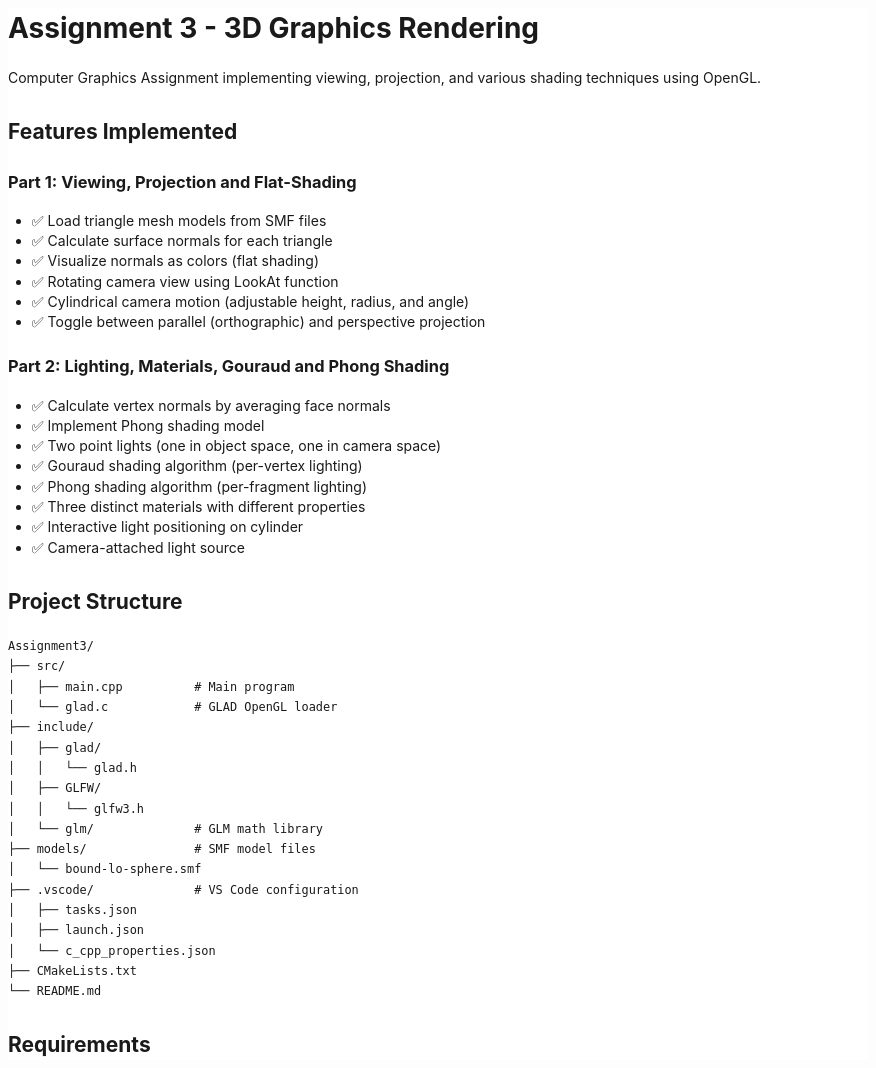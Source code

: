 ﻿# Assignment 3 - 3D Graphics Rendering

Computer Graphics Assignment implementing viewing, projection, and various shading techniques using OpenGL.

## Features Implemented

### Part 1: Viewing, Projection and Flat-Shading
- ✅ Load triangle mesh models from SMF files
- ✅ Calculate surface normals for each triangle
- ✅ Visualize normals as colors (flat shading)
- ✅ Rotating camera view using LookAt function
- ✅ Cylindrical camera motion (adjustable height, radius, and angle)
- ✅ Toggle between parallel (orthographic) and perspective projection

### Part 2: Lighting, Materials, Gouraud and Phong Shading
- ✅ Calculate vertex normals by averaging face normals
- ✅ Implement Phong shading model
- ✅ Two point lights (one in object space, one in camera space)
- ✅ Gouraud shading algorithm (per-vertex lighting)
- ✅ Phong shading algorithm (per-fragment lighting)
- ✅ Three distinct materials with different properties
- ✅ Interactive light positioning on cylinder
- ✅ Camera-attached light source

## Project Structure

```
Assignment3/
├── src/
│   ├── main.cpp          # Main program
│   └── glad.c            # GLAD OpenGL loader
├── include/
│   ├── glad/
│   │   └── glad.h
│   ├── GLFW/
│   │   └── glfw3.h
│   └── glm/              # GLM math library
├── models/               # SMF model files
│   └── bound-lo-sphere.smf
├── .vscode/              # VS Code configuration
│   ├── tasks.json
│   ├── launch.json
│   └── c_cpp_properties.json
├── CMakeLists.txt
└── README.md
```

## Requirements
